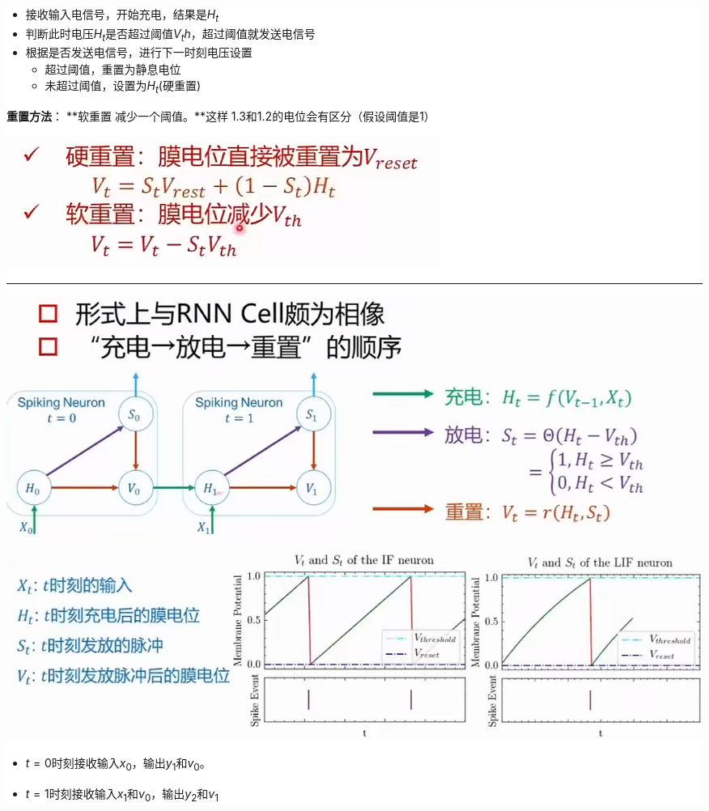 - 接收输入电信号，开始充电，结果是$H_t$
- 判断此时电压$H_t$是否超过阈值$V_th$，超过阈值就发送电信号
- 根据是否发送电信号，进行下一时刻电压设置
  - 超过阈值，重置为静息电位
  - 未超过阈值，设置为$H_t$(硬重置)

**重置方法**： **软重置 减少一个阈值。**这样 1.3和1.2的电位会有区分（假设阈值是1）

![1659581776890](snn学习笔记.assets/1659581776890.png)

------

![1659581987707](snn学习笔记.assets/1659581987707.png)

- $t=0$时刻接收输入$x_0$，输出$y_1$和$v_0$。

- $t=1$时刻接收输入$x_1$和$v_0$，输出$y_2$和$v_1$
